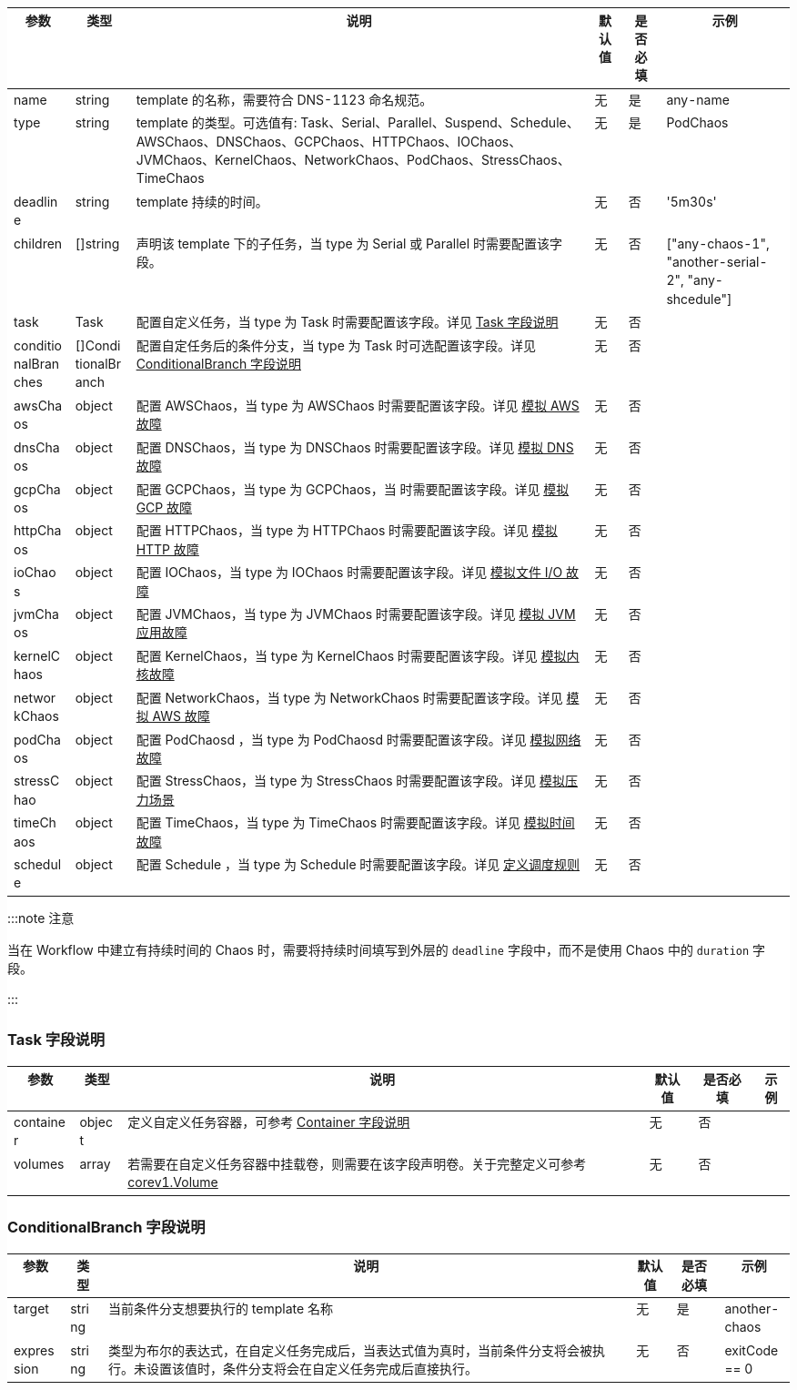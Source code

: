 | 参数 | 类型 | 说明 | 默认值 | 是否必填 | 示例 |
| --- | --- | --- | --- | --- | --- |
| name | string | template 的名称，需要符合 DNS-1123 命名规范。 | 无 | 是 | any-name |
| type | string | template 的类型。可选值有: Task、Serial、Parallel、Suspend、Schedule、AWSChaos、DNSChaos、GCPChaos、HTTPChaos、IOChaos、JVMChaos、KernelChaos、NetworkChaos、PodChaos、StressChaos、TimeChaos | 无 | 是 | PodChaos |
| deadline | string | template 持续的时间。 | 无 | 否 | '5m30s' |
| children | []string | 声明该 template 下的子任务，当 type 为 Serial 或 Parallel 时需要配置该字段。 | 无 | 否 | ["any-chaos-1", "another-serial-2", "any-shcedule"] |
| task | Task | 配置自定义任务，当 type 为 Task 时需要配置该字段。详见 [Task 字段说明](#task-字段说明) | 无 | 否 |  |
| conditionalBranches | []ConditionalBranch | 配置自定任务后的条件分支，当 type 为 Task 时可选配置该字段。详见 [ConditionalBranch 字段说明](#conditionalBranch-字段说明) | 无 | 否 |  |
| awsChaos | object | 配置 AWSChaos，当 type 为 AWSChaos 时需要配置该字段。详见 [模拟 AWS 故障](simulate-aws-chaos.md) | 无 | 否 |  |
| dnsChaos | object | 配置 DNSChaos，当 type 为 DNSChaos 时需要配置该字段。详见 [模拟 DNS 故障](simulate-dns-chaos-on-kubernetes.md) | 无 | 否 |  |
| gcpChaos | object | 配置 GCPChaos，当 type 为 GCPChaos，当 时需要配置该字段。详见 [模拟 GCP 故障](simulate-gcp-chaos.md) | 无 | 否 |  |
| httpChaos | object | 配置 HTTPChaos，当 type 为 HTTPChaos 时需要配置该字段。详见 [模拟 HTTP 故障](simulate-http-chaos-on-kubernetes.md) | 无 | 否 |  |
| ioChaos | object | 配置 IOChaos，当 type 为 IOChaos 时需要配置该字段。详见 [模拟文件 I/O 故障](simulate-io-chaos-on-kubernetes.md) | 无 | 否 |  |
| jvmChaos | object | 配置 JVMChaos，当 type 为 JVMChaos 时需要配置该字段。详见 [模拟 JVM 应用故障](simulate-jvm-application-chaos.md) | 无 | 否 |  |
| kernelChaos | object | 配置 KernelChaos，当 type 为 KernelChaos 时需要配置该字段。详见 [模拟内核故障](simulate-kernel-chaos-on-kubernetes.md) | 无 | 否 |  |
| networkChaos | object | 配置 NetworkChaos，当 type 为 NetworkChaos 时需要配置该字段。详见 [模拟 AWS 故障](simulate-aws-chaos.md) | 无 | 否 |  |
| podChaos | object | 配置 PodChaosd ，当 type 为 PodChaosd 时需要配置该字段。详见 [模拟网络故障](simulate-network-chaos-on-kubernetes.md) | 无 | 否 |  |
| stressChao | object | 配置 StressChaos，当 type 为 StressChaos 时需要配置该字段。详见 [模拟压力场景](simulate-heavy-stress-on-kubernetes.md) | 无 | 否 |  |
| timeChaos | object | 配置 TimeChaos，当 type 为 TimeChaos 时需要配置该字段。详见 [模拟时间故障](simulate-time-chaos-on-kubernetes.md) | 无 | 否 |  |
| schedule | object | 配置 Schedule ，当 type 为 Schedule 时需要配置该字段。详见 [定义调度规则](define-scheduling-rules.md) | 无 | 否 |  |

:::note 注意

当在 Workflow 中建立有持续时间的 Chaos 时，需要将持续时间填写到外层的 `deadline` 字段中，而不是使用 Chaos 中的 `duration` 字段。

:::

### Task 字段说明

| 参数 | 类型 | 说明 | 默认值 | 是否必填 | 示例 |
| --- | --- | --- | --- | --- | --- |
| container | object | 定义自定义任务容器，可参考 [Container 字段说明](#container-字段说明) | 无 | 否 |  |
| volumes | array | 若需要在自定义任务容器中挂载卷，则需要在该字段声明卷。关于完整定义可参考 [corev1.Volume](https://kubernetes.io/docs/reference/generated/kubernetes-api/v1.23/#volume-v1-core) | 无 | 否 |  |

### ConditionalBranch 字段说明

| 参数 | 类型 | 说明 | 默认值 | 是否必填 | 示例 |
| --- | --- | --- | --- | --- | --- |
| target | string | 当前条件分支想要执行的 template 名称 | 无 | 是 | another-chaos |
| expression | string | 类型为布尔的表达式，在自定义任务完成后，当表达式值为真时，当前条件分支将会被执行。未设置该值时，条件分支将会在自定义任务完成后直接执行。 | 无 | 否 | exitCode == 0 |
